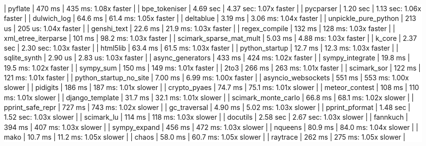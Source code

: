 | pyflate                    | 470 ms                                                 | 435 ms: 1.08x faster                                                  |
| bpe_tokeniser              | 4.69 sec                                               | 4.37 sec: 1.07x faster                                                |
| pycparser                  | 1.20 sec                                               | 1.13 sec: 1.06x faster                                                |
| dulwich_log                | 64.6 ms                                                | 61.4 ms: 1.05x faster                                                 |
| deltablue                  | 3.19 ms                                                | 3.06 ms: 1.04x faster                                                 |
| unpickle_pure_python       | 213 us                                                 | 205 us: 1.04x faster                                                  |
| genshi_text                | 22.6 ms                                                | 21.9 ms: 1.03x faster                                                 |
| regex_compile              | 132 ms                                                 | 128 ms: 1.03x faster                                                  |
| xml_etree_iterparse        | 101 ms                                                 | 98.2 ms: 1.03x faster                                                 |
| scimark_sparse_mat_mult    | 5.03 ms                                                | 4.88 ms: 1.03x faster                                                 |
| k_core                     | 2.37 sec                                               | 2.30 sec: 1.03x faster                                                |
| html5lib                   | 63.4 ms                                                | 61.5 ms: 1.03x faster                                                 |
| python_startup             | 12.7 ms                                                | 12.3 ms: 1.03x faster                                                 |
| sqlite_synth               | 2.90 us                                                | 2.83 us: 1.03x faster                                                 |
| async_generators           | 433 ms                                                 | 424 ms: 1.02x faster                                                  |
| sympy_integrate            | 19.8 ms                                                | 19.5 ms: 1.02x faster                                                 |
| sympy_sum                  | 150 ms                                                 | 149 ms: 1.01x faster                                                  |
| 2to3                       | 266 ms                                                 | 263 ms: 1.01x faster                                                  |
| scimark_sor                | 122 ms                                                 | 121 ms: 1.01x faster                                                  |
| python_startup_no_site     | 7.00 ms                                                | 6.99 ms: 1.00x faster                                                 |
| asyncio_websockets         | 551 ms                                                 | 553 ms: 1.00x slower                                                  |
| pidigits                   | 186 ms                                                 | 187 ms: 1.01x slower                                                  |
| crypto_pyaes               | 74.7 ms                                                | 75.1 ms: 1.01x slower                                                 |
| meteor_contest             | 108 ms                                                 | 110 ms: 1.01x slower                                                  |
| django_template            | 31.7 ms                                                | 32.1 ms: 1.01x slower                                                 |
| scimark_monte_carlo        | 66.8 ms                                                | 68.1 ms: 1.02x slower                                                 |
| pprint_safe_repr           | 727 ms                                                 | 743 ms: 1.02x slower                                                  |
| gc_traversal               | 4.90 ms                                                | 5.02 ms: 1.03x slower                                                 |
| pprint_pformat             | 1.48 sec                                               | 1.52 sec: 1.03x slower                                                |
| scimark_lu                 | 114 ms                                                 | 118 ms: 1.03x slower                                                  |
| docutils                   | 2.58 sec                                               | 2.67 sec: 1.03x slower                                                |
| fannkuch                   | 394 ms                                                 | 407 ms: 1.03x slower                                                  |
| sympy_expand               | 456 ms                                                 | 472 ms: 1.03x slower                                                  |
| nqueens                    | 80.9 ms                                                | 84.0 ms: 1.04x slower                                                 |
| mako                       | 10.7 ms                                                | 11.2 ms: 1.05x slower                                                 |
| chaos                      | 58.0 ms                                                | 60.7 ms: 1.05x slower                                                 |
| raytrace                   | 262 ms                                                 | 275 ms: 1.05x slower                                                  |